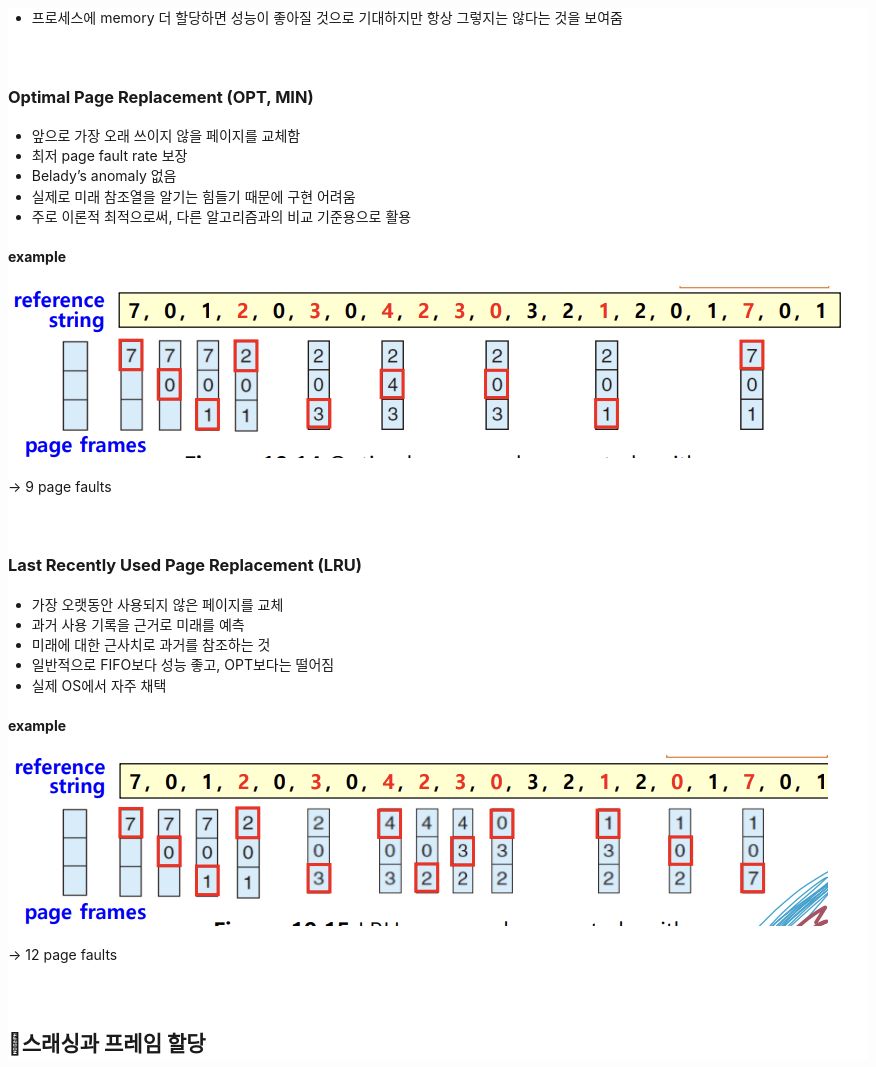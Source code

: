 - 프로세스에 memory 더 할당하면 성능이 좋아질 것으로 기대하지만 항상 그렇지는 않다는 것을 보여줌

<br>

### Optimal Page Replacement (OPT, MIN)

- 앞으로 가장 오래 쓰이지 않을 페이지를 교체함
- 최저 page fault rate 보장
- Belady’s anomaly 없음
- 실제로 미래 참조열을 알기는 힘들기 때문에 구현 어려움
- 주로 이론적 최적으로써, 다른 알고리즘과의 비교 기준용으로 활용

#### example

<img src="images/os_09_4.png">

→ 9 page faults

<br>

### Last Recently Used Page Replacement (LRU)

- 가장 오랫동안 사용되지 않은 페이지를 교체
- 과거 사용 기록을 근거로 미래를 예측
- 미래에 대한 근사치로 과거를 참조하는 것
- 일반적으로 FIFO보다 성능 좋고, OPT보다는 떨어짐
- 실제 OS에서 자주 채택

#### example

<img src="images/os_09_5.png">

→ 12 page faults

<br>

## 📖스래싱과 프레임 할당
